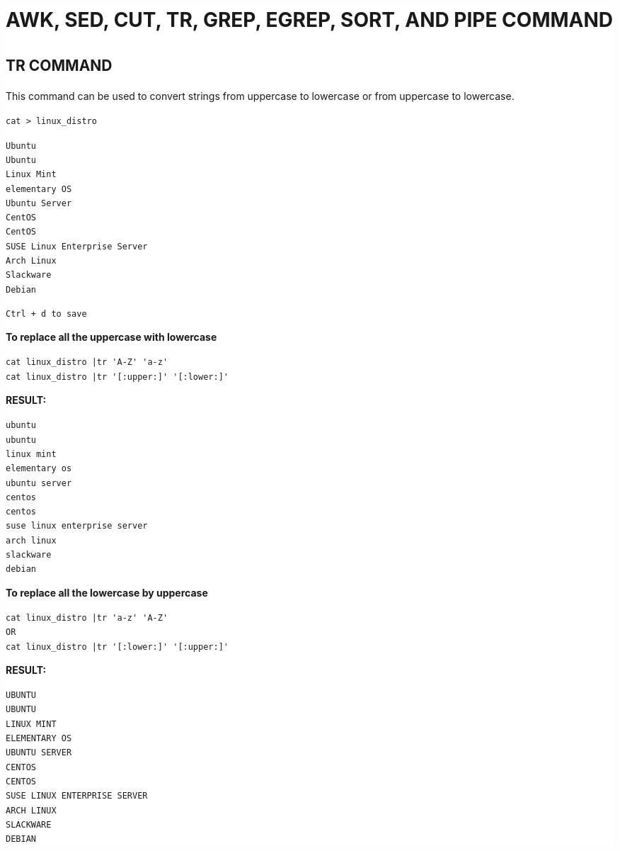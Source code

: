 # AWK, SED, CUT, TR, GREP, EGREP, SORT, AND PIPE COMMAND

## TR COMMAND
This command can be used to convert strings from uppercase to lowercase or from uppercase to lowercase.
```
cat > linux_distro
```
```
Ubuntu
Ubuntu
Linux Mint
elementary OS
Ubuntu Server
CentOS
CentOS
SUSE Linux Enterprise Server
Arch Linux
Slackware
Debian
```
```
Ctrl + d to save
```

**To replace all the uppercase with lowercase**
```
cat linux_distro |tr 'A-Z' 'a-z'
cat linux_distro |tr '[:upper:]' '[:lower:]'
```

**RESULT:**
```
ubuntu
ubuntu
linux mint
elementary os
ubuntu server
centos
centos
suse linux enterprise server
arch linux
slackware
debian
```

**To replace all the lowercase by uppercase**
```
cat linux_distro |tr 'a-z' 'A-Z'
OR 
cat linux_distro |tr '[:lower:]' '[:upper:]'
```
**RESULT:**
```
UBUNTU
UBUNTU
LINUX MINT
ELEMENTARY OS
UBUNTU SERVER
CENTOS
CENTOS
SUSE LINUX ENTERPRISE SERVER
ARCH LINUX
SLACKWARE
DEBIAN
```